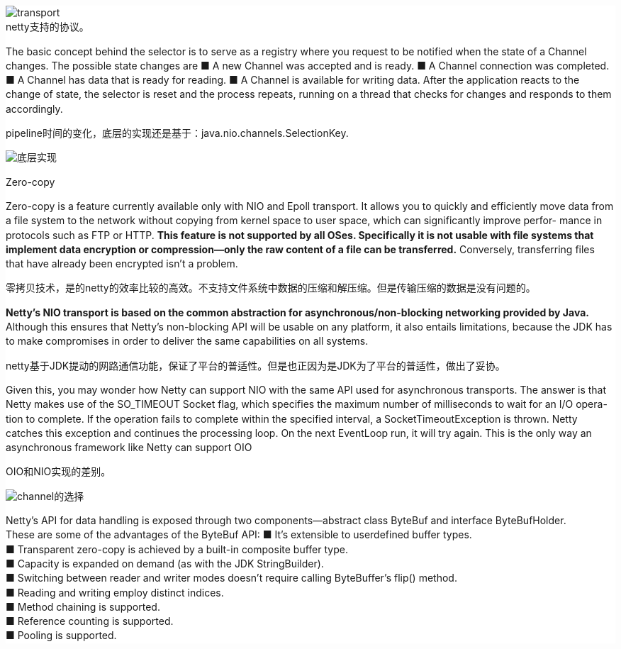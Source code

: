 ![transport](http://7xtrwx.com1.z0.glb.clouddn.com/5940f5d7453b6ab69893d714abefa445.png)   
netty支持的协议。    

The basic concept behind the selector is to serve as a registry where you request to be notified when the state of a Channel changes. The possible state changes are
■ A new Channel was accepted and is ready.
■ A Channel connection was completed.
■ A Channel has data that is ready for reading.
■ A Channel is available for writing data.
After the application reacts to the change of state, the selector is reset and the process repeats, running on a thread that checks for changes and responds to them accordingly.    

pipeline时间的变化，底层的实现还是基于：java.nio.channels.SelectionKey.      

![底层实现](http://7xtrwx.com1.z0.glb.clouddn.com/2fffdbdfb610aa63b43ce28b520ac893.png)      

Zero-copy      

Zero-copy is a feature currently available only with NIO and Epoll transport. It allows you to quickly and efficiently move data from a file system to the network without copying from kernel space to user space, which can significantly improve perfor- mance in protocols such as FTP or HTTP. **This feature is not supported by all OSes. Specifically it is not usable with file systems that implement data encryption or compression—only the raw content of a file can be transferred.** Conversely, transferring files that have already been encrypted isn’t a problem.      

零拷贝技术，是的netty的效率比较的高效。不支持文件系统中数据的压缩和解压缩。但是传输压缩的数据是没有问题的。      

**Netty’s NIO transport is based on the common abstraction for asynchronous/non-blocking networking provided by Java.** Although this ensures that Netty’s non-blocking API will be usable on any platform, it also entails limitations, because the JDK has to make compromises in order to deliver the same capabilities on all systems.

netty基于JDK提动的网路通信功能，保证了平台的普适性。但是也正因为是JDK为了平台的普适性，做出了妥协。     

Given this, you may wonder how Netty can support NIO with the same API used for asynchronous transports. The answer is that Netty makes use of the SO_TIMEOUT Socket flag, which specifies the maximum number of milliseconds to wait for an I/O opera- tion to complete. If the operation fails to complete within the specified interval, a SocketTimeoutException is thrown. Netty catches this exception and continues the processing loop. On the next EventLoop run, it will try again. This is the only way an asynchronous framework like Netty can support OIO    

OIO和NIO实现的差别。     

![channel的选择](http://7xtrwx.com1.z0.glb.clouddn.com/e5bb374823d0ad784f28e27327ac0a19.png)    



Netty’s API for data handling is exposed through two components—abstract class ByteBuf and interface ByteBufHolder.       
These are some of the advantages of the ByteBuf API:
■ It’s extensible to userdefined buffer types.    
■ Transparent zero-copy is achieved by a built-in composite buffer type.    
■ Capacity is expanded on demand (as with the JDK StringBuilder).     
■ Switching between reader and writer modes doesn’t require calling ByteBuffer’s flip() method.    
■ Reading and writing employ distinct indices.    
■ Method chaining is supported.    
■ Reference counting is supported.     
■ Pooling is supported.    
